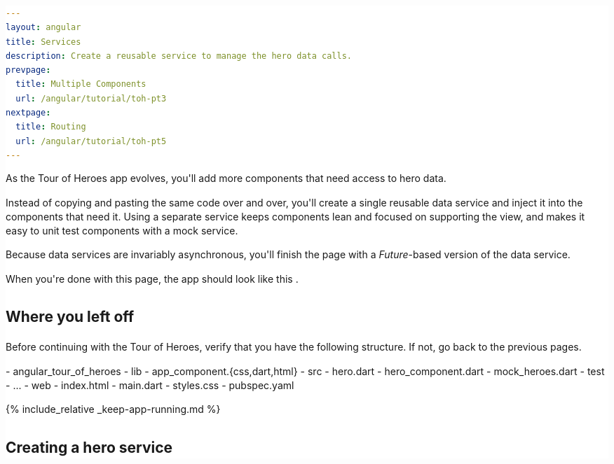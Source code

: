 ```yaml
---
layout: angular
title: Services
description: Create a reusable service to manage the hero data calls.
prevpage:
  title: Multiple Components
  url: /angular/tutorial/toh-pt3
nextpage:
  title: Routing
  url: /angular/tutorial/toh-pt5
---
```


<?code-excerpt path-base="examples/ng/doc/toh-4"?>

As the Tour of Heroes app evolves, you'll add more components that need access to hero data.

Instead of copying and pasting the same code over and over,
you'll create a single reusable data service and
inject it into the components that need it.
Using a separate service keeps components lean and focused on supporting the view,
and makes it easy to unit test components with a mock service.

Because data services are invariably asynchronous,
you'll finish the page with a *Future*-based version of the data service.

When you're done with this page, the app should look like this <live-example></live-example>.

## Where you left off

Before continuing with the Tour of Heroes, verify that you have the following structure.
If not, go back to the previous pages.

<div class="ul-filetree" markdown="1">
- angular_tour_of_heroes
  - lib
    - app_component.{css,dart,html}
    - src
      - hero.dart
      - hero_component.dart
      - mock_heroes.dart
  - test
    - ...
  - web
    - index.html
    - main.dart
    - styles.css
  - pubspec.yaml
</div>

{% include_relative _keep-app-running.md %}

## Creating a hero service
